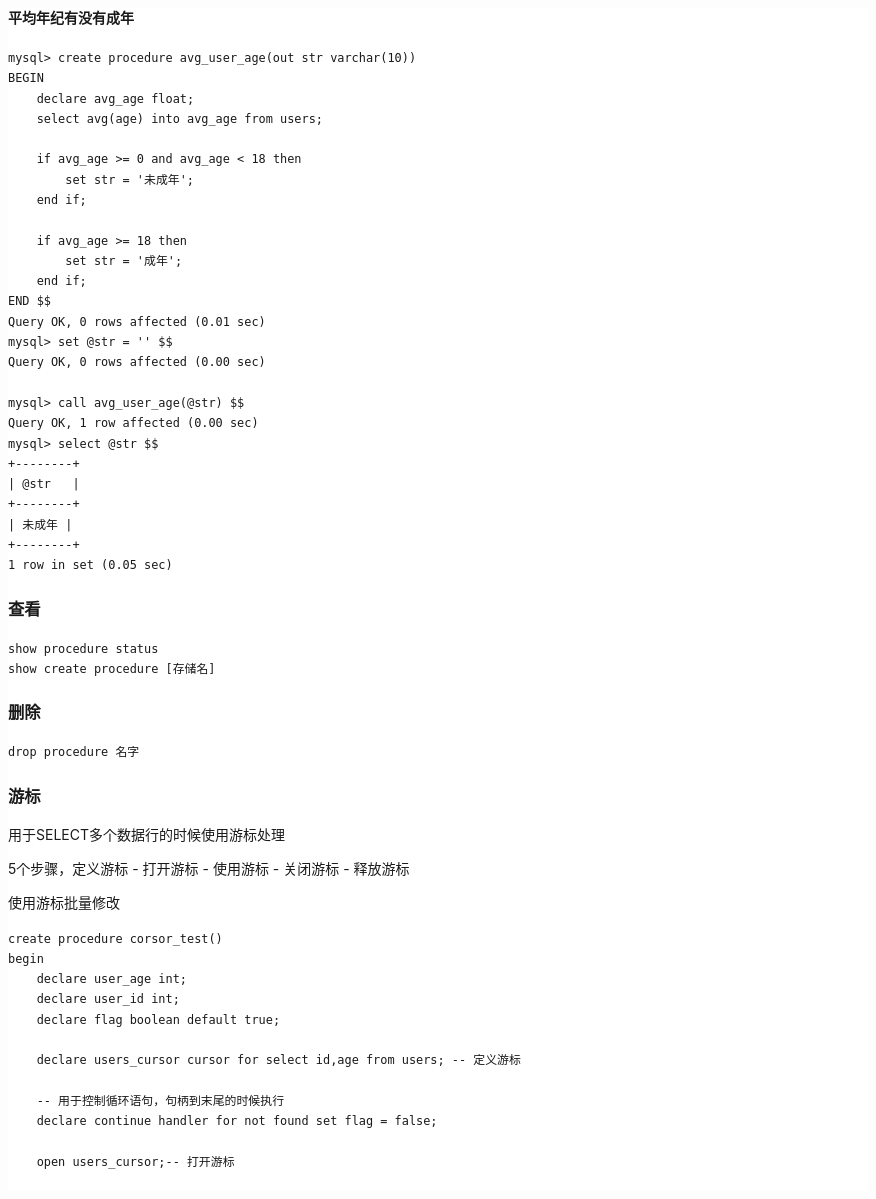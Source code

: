 
#### 平均年纪有没有成年

```
mysql> create procedure avg_user_age(out str varchar(10))
BEGIN
	declare avg_age float;
	select avg(age) into avg_age from users;
	
	if avg_age >= 0 and avg_age < 18 then
		set str = '未成年';
	end if;
	
	if avg_age >= 18 then
		set str = '成年';
	end if;
END $$
Query OK, 0 rows affected (0.01 sec)
mysql> set @str = '' $$
Query OK, 0 rows affected (0.00 sec)

mysql> call avg_user_age(@str) $$
Query OK, 1 row affected (0.00 sec)
mysql> select @str $$
+--------+
| @str   |
+--------+
| 未成年 |
+--------+
1 row in set (0.05 sec)
```

### 查看

```
show procedure status
show create procedure [存储名]
```

### 删除

```
drop procedure 名字
```

### 游标

用于SELECT多个数据行的时候使用游标处理

5个步骤，定义游标 - 打开游标 - 使用游标 - 关闭游标 - 释放游标

使用游标批量修改

```
create procedure corsor_test()
begin
	declare user_age int;
	declare user_id int;
	declare flag boolean default true;
	
	declare users_cursor cursor for select id,age from users; -- 定义游标
	
	-- 用于控制循环语句，句柄到末尾的时候执行
	declare continue handler for not found set flag = false;

	open users_cursor;-- 打开游标
	
```